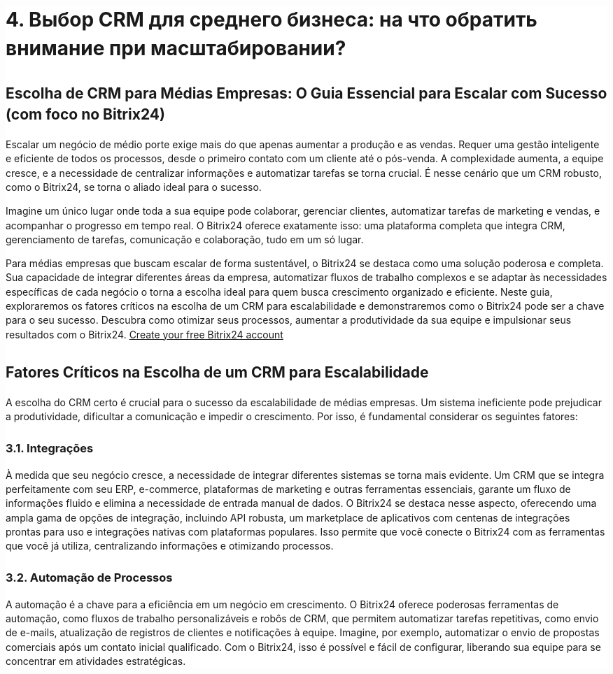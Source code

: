 # 4. Выбор CRM для среднего бизнеса: на что обратить внимание при масштабировании?

## Escolha de CRM para Médias Empresas: O Guia Essencial para Escalar com Sucesso (com foco no Bitrix24)

Escalar um negócio de médio porte exige mais do que apenas aumentar a produção e as vendas.  Requer uma gestão inteligente e eficiente de todos os processos, desde o primeiro contato com um cliente até o pós-venda.  A complexidade aumenta, a equipe cresce, e a necessidade de centralizar informações e automatizar tarefas se torna crucial.  É nesse cenário que um CRM robusto, como o Bitrix24, se torna o aliado ideal para o sucesso.

Imagine um único lugar onde toda a sua equipe pode colaborar, gerenciar clientes, automatizar tarefas de marketing e vendas, e acompanhar o progresso em tempo real.  O Bitrix24 oferece exatamente isso: uma plataforma completa que integra CRM, gerenciamento de tarefas, comunicação e colaboração, tudo em um só lugar.

Para médias empresas que buscam escalar de forma sustentável, o Bitrix24 se destaca como uma solução poderosa e completa.  Sua capacidade de integrar diferentes áreas da empresa, automatizar fluxos de trabalho complexos e se adaptar às necessidades específicas de cada negócio o torna a escolha ideal para quem busca crescimento organizado e eficiente.  Neste guia, exploraremos os fatores críticos na escolha de um CRM para escalabilidade e demonstraremos como o Bitrix24 pode ser a chave para o seu sucesso.  Descubra como otimizar seus processos, aumentar a produtividade da sua equipe e impulsionar seus resultados com o Bitrix24.  <a href="https://www.bitrix24.com/create.php?p=25482205&p1=4.%D0%92%D1%8B%D0%B1%D0%BE%D1%80CRM%D0%B4%D0%BB%D1%8F%D1%81%D1%80%D0%B5%D0%B4%D0%BD%D0%B5%D0%B3%D0%BE%D0%B1%D0%B8%D0%B7%D0%BD%D0%B5%D1%81%D0%B0%3A%D0%BD%D0%B0%D1%87%D1%82%D0%BE%D0%BE%D0%B1%D1%80%D0%B0%D1%82%D0%B8%D1%82%D1%8C%D0%B2%D0%BD%D0%B8%D0%BC%D0%B0%D0%BD%D0%B8%D0%B5%D0%BF%D1%80%D0%B8%D0%BC%D0%B0%D1%81%D1%88%D1%82%D0%B0%D0%B1%D0%B8%D1%80%D0%BE%D0%B2%D0%B0%D0%BD%D0%B8%D0%B8%3F" rel="noindex nofollow">Create your free Bitrix24 account</a>

## Fatores Críticos na Escolha de um CRM para Escalabilidade

A escolha do CRM certo é crucial para o sucesso da escalabilidade de médias empresas.  Um sistema ineficiente pode prejudicar a produtividade, dificultar a comunicação e impedir o crescimento.  Por isso, é fundamental considerar os seguintes fatores:

### 3.1. Integrações

À medida que seu negócio cresce, a necessidade de integrar diferentes sistemas se torna mais evidente.  Um CRM que se integra perfeitamente com seu ERP, e-commerce, plataformas de marketing e outras ferramentas essenciais, garante um fluxo de informações fluido e elimina a necessidade de entrada manual de dados.  O Bitrix24 se destaca nesse aspecto, oferecendo uma ampla gama de opções de integração, incluindo API robusta, um marketplace de aplicativos com centenas de integrações prontas para uso e integrações nativas com plataformas populares. Isso permite que você conecte o Bitrix24 com as ferramentas que você já utiliza, centralizando informações e otimizando processos.

### 3.2. Automação de Processos

A automação é a chave para a eficiência em um negócio em crescimento.  O Bitrix24 oferece poderosas ferramentas de automação, como fluxos de trabalho personalizáveis e robôs de CRM, que permitem automatizar tarefas repetitivas, como envio de e-mails, atualização de registros de clientes e notificações à equipe.  Imagine, por exemplo, automatizar o envio de propostas comerciais após um contato inicial qualificado.  Com o Bitrix24, isso é possível e fácil de configurar, liberando sua equipe para se concentrar em atividades estratégicas.
